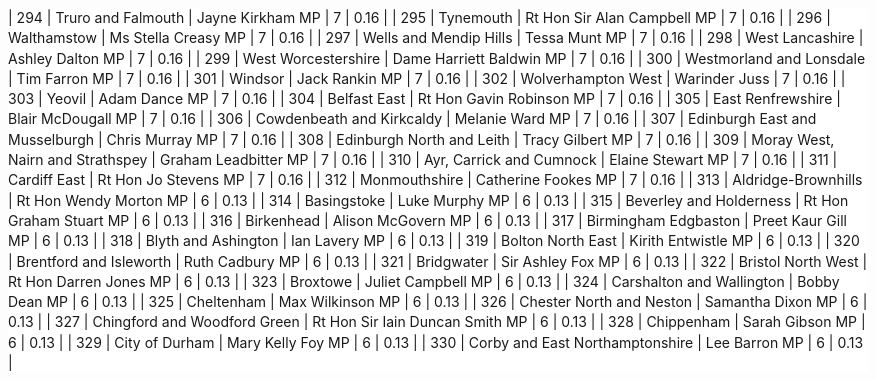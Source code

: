 | 294 | Truro and Falmouth | Jayne Kirkham MP | 7 | 0.16 |
| 295 | Tynemouth | Rt Hon Sir Alan Campbell MP | 7 | 0.16 |
| 296 | Walthamstow | Ms Stella Creasy MP | 7 | 0.16 |
| 297 | Wells and Mendip Hills | Tessa Munt MP | 7 | 0.16 |
| 298 | West Lancashire | Ashley Dalton MP | 7 | 0.16 |
| 299 | West Worcestershire | Dame Harriett Baldwin MP | 7 | 0.16 |
| 300 | Westmorland and Lonsdale | Tim Farron MP | 7 | 0.16 |
| 301 | Windsor | Jack Rankin MP | 7 | 0.16 |
| 302 | Wolverhampton West | Warinder Juss | 7 | 0.16 |
| 303 | Yeovil | Adam Dance MP | 7 | 0.16 |
| 304 | Belfast East | Rt Hon Gavin Robinson MP | 7 | 0.16 |
| 305 | East Renfrewshire | Blair McDougall MP | 7 | 0.16 |
| 306 | Cowdenbeath and Kirkcaldy | Melanie Ward MP | 7 | 0.16 |
| 307 | Edinburgh East and Musselburgh | Chris Murray MP | 7 | 0.16 |
| 308 | Edinburgh North and Leith | Tracy Gilbert MP | 7 | 0.16 |
| 309 | Moray West, Nairn and Strathspey | Graham Leadbitter MP | 7 | 0.16 |
| 310 | Ayr, Carrick and Cumnock | Elaine Stewart MP | 7 | 0.16 |
| 311 | Cardiff East | Rt Hon Jo Stevens MP | 7 | 0.16 |
| 312 | Monmouthshire | Catherine Fookes MP | 7 | 0.16 |
| 313 | Aldridge-Brownhills | Rt Hon Wendy Morton MP | 6 | 0.13 |
| 314 | Basingstoke | Luke Murphy MP | 6 | 0.13 |
| 315 | Beverley and Holderness | Rt Hon Graham Stuart MP | 6 | 0.13 |
| 316 | Birkenhead | Alison McGovern MP | 6 | 0.13 |
| 317 | Birmingham Edgbaston | Preet Kaur Gill MP | 6 | 0.13 |
| 318 | Blyth and Ashington | Ian Lavery MP | 6 | 0.13 |
| 319 | Bolton North East | Kirith Entwistle MP | 6 | 0.13 |
| 320 | Brentford and Isleworth | Ruth Cadbury MP | 6 | 0.13 |
| 321 | Bridgwater | Sir Ashley Fox MP | 6 | 0.13 |
| 322 | Bristol North West | Rt Hon Darren Jones MP | 6 | 0.13 |
| 323 | Broxtowe | Juliet Campbell MP | 6 | 0.13 |
| 324 | Carshalton and Wallington | Bobby Dean MP | 6 | 0.13 |
| 325 | Cheltenham | Max Wilkinson MP | 6 | 0.13 |
| 326 | Chester North and Neston | Samantha Dixon MP | 6 | 0.13 |
| 327 | Chingford and Woodford Green | Rt Hon Sir Iain Duncan Smith MP | 6 | 0.13 |
| 328 | Chippenham | Sarah Gibson MP | 6 | 0.13 |
| 329 | City of Durham | Mary Kelly Foy MP | 6 | 0.13 |
| 330 | Corby and East Northamptonshire | Lee Barron MP | 6 | 0.13 |